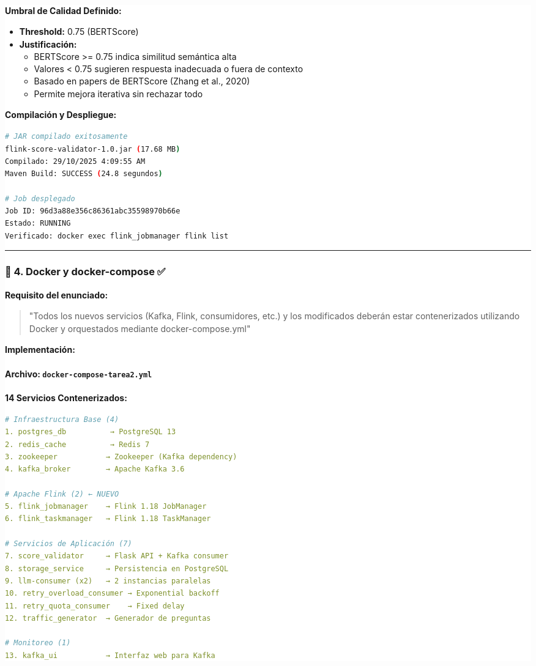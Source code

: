 **Umbral de Calidad Definido:**
- **Threshold:** 0.75 (BERTScore)
- **Justificación:** 
  - BERTScore >= 0.75 indica similitud semántica alta
  - Valores < 0.75 sugieren respuesta inadecuada o fuera de contexto
  - Basado en papers de BERTScore (Zhang et al., 2020)
  - Permite mejora iterativa sin rechazar todo

**Compilación y Despliegue:**
```bash
# JAR compilado exitosamente
flink-score-validator-1.0.jar (17.68 MB)
Compilado: 29/10/2025 4:09:55 AM
Maven Build: SUCCESS (24.8 segundos)

# Job desplegado
Job ID: 96d3a88e356c86361abc35598970b66e
Estado: RUNNING
Verificado: docker exec flink_jobmanager flink list
```

---

### 🐳 4. Docker y docker-compose ✅

**Requisito del enunciado:**
> "Todos los nuevos servicios (Kafka, Flink, consumidores, etc.) y los modificados deberán estar contenerizados utilizando Docker y orquestados mediante docker-compose.yml"

**Implementación:**

#### Archivo: `docker-compose-tarea2.yml`
**14 Servicios Contenerizados:**

```yaml
# Infraestructura Base (4)
1. postgres_db          → PostgreSQL 13
2. redis_cache          → Redis 7
3. zookeeper           → Zookeeper (Kafka dependency)
4. kafka_broker        → Apache Kafka 3.6

# Apache Flink (2) ← NUEVO
5. flink_jobmanager    → Flink 1.18 JobManager
6. flink_taskmanager   → Flink 1.18 TaskManager

# Servicios de Aplicación (7)
7. score_validator     → Flask API + Kafka consumer
8. storage_service     → Persistencia en PostgreSQL
9. llm-consumer (x2)   → 2 instancias paralelas
10. retry_overload_consumer → Exponential backoff
11. retry_quota_consumer    → Fixed delay
12. traffic_generator  → Generador de preguntas

# Monitoreo (1)
13. kafka_ui           → Interfaz web para Kafka
```

